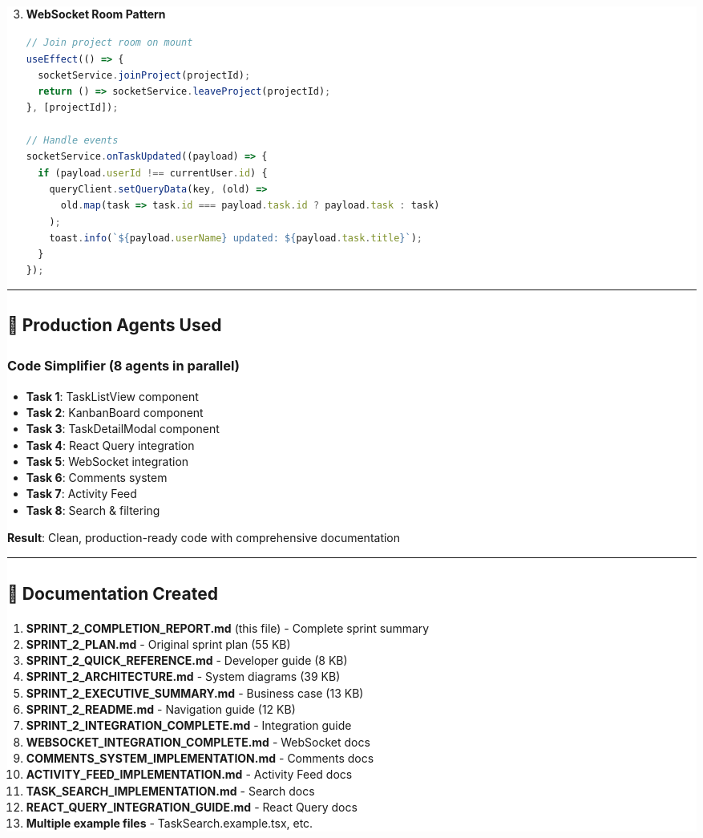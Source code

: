 3. **WebSocket Room Pattern**
   ```typescript
   // Join project room on mount
   useEffect(() => {
     socketService.joinProject(projectId);
     return () => socketService.leaveProject(projectId);
   }, [projectId]);

   // Handle events
   socketService.onTaskUpdated((payload) => {
     if (payload.userId !== currentUser.id) {
       queryClient.setQueryData(key, (old) =>
         old.map(task => task.id === payload.task.id ? payload.task : task)
       );
       toast.info(`${payload.userName} updated: ${payload.task.title}`);
     }
   });
   ```

---

## 🔄 Production Agents Used

### Code Simplifier (8 agents in parallel)
- **Task 1**: TaskListView component
- **Task 2**: KanbanBoard component
- **Task 3**: TaskDetailModal component
- **Task 4**: React Query integration
- **Task 5**: WebSocket integration
- **Task 6**: Comments system
- **Task 7**: Activity Feed
- **Task 8**: Search & filtering

**Result**: Clean, production-ready code with comprehensive documentation

---

## 📁 Documentation Created

1. **SPRINT_2_COMPLETION_REPORT.md** (this file) - Complete sprint summary
2. **SPRINT_2_PLAN.md** - Original sprint plan (55 KB)
3. **SPRINT_2_QUICK_REFERENCE.md** - Developer guide (8 KB)
4. **SPRINT_2_ARCHITECTURE.md** - System diagrams (39 KB)
5. **SPRINT_2_EXECUTIVE_SUMMARY.md** - Business case (13 KB)
6. **SPRINT_2_README.md** - Navigation guide (12 KB)
7. **SPRINT_2_INTEGRATION_COMPLETE.md** - Integration guide
8. **WEBSOCKET_INTEGRATION_COMPLETE.md** - WebSocket docs
9. **COMMENTS_SYSTEM_IMPLEMENTATION.md** - Comments docs
10. **ACTIVITY_FEED_IMPLEMENTATION.md** - Activity Feed docs
11. **TASK_SEARCH_IMPLEMENTATION.md** - Search docs
12. **REACT_QUERY_INTEGRATION_GUIDE.md** - React Query docs
13. **Multiple example files** - TaskSearch.example.tsx, etc.
